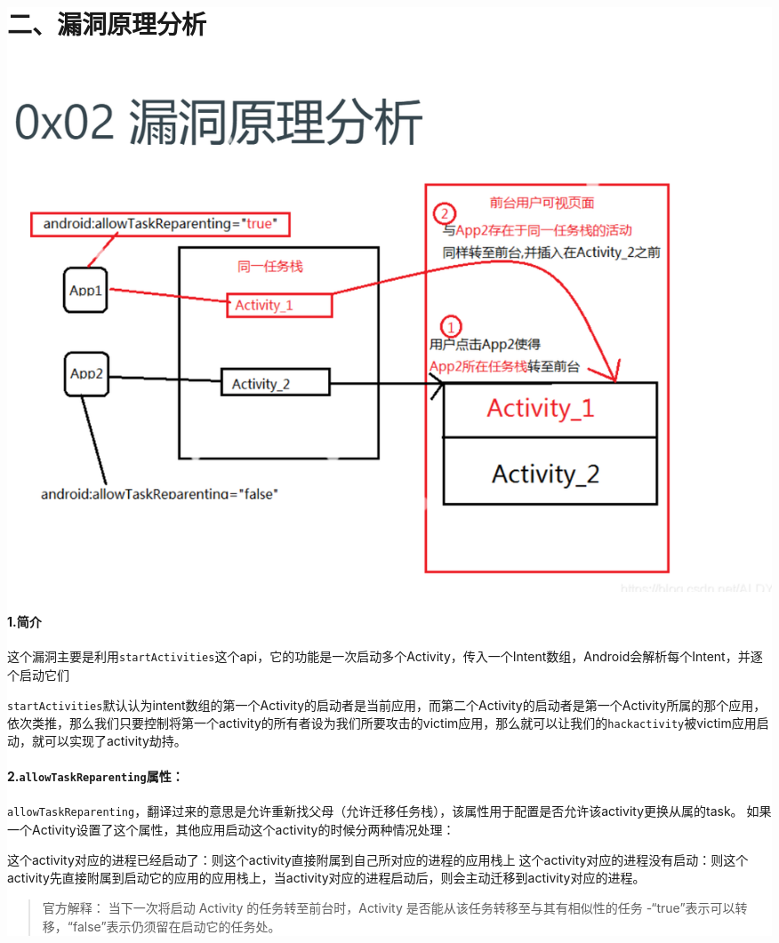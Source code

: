 



# 二、漏洞原理分析

![image-20230705162200235](img\image-20230705162200235.png)

#### 1.简介

这个漏洞主要是利用`startActivities`这个api，它的功能是一次启动多个Activity，传入一个Intent数组，Android会解析每个Intent，并逐个启动它们

`startActivities`默认认为intent数组的第一个Activity的启动者是当前应用，而第二个Activity的启动者是第一个Activity所属的那个应用，依次类推，那么我们只要控制将第一个activity的所有者设为我们所要攻击的victim应用，那么就可以让我们的`hackactivity`被victim应用启动，就可以实现了activity劫持。

#### 2.`allowTaskReparenting`属性：

`allowTaskReparenting`，翻译过来的意思是允许重新找父母（允许迁移任务栈），该属性用于配置是否允许该activity更换从属的task。
如果一个Activity设置了这个属性，其他应用启动这个activity的时候分两种情况处理：

这个activity对应的进程已经启动了：则这个activity直接附属到自己所对应的进程的应用栈上
这个activity对应的进程没有启动：则这个activity先直接附属到启动它的应用的应用栈上，当activity对应的进程启动后，则会主动迁移到activity对应的进程。

> 官方解释：
> 当下一次将启动 Activity 的任务转至前台时，Activity 是否能从该任务转移至与其有相似性的任务 -“true”表示可以转移，“false”表示仍须留在启动它的任务处。
